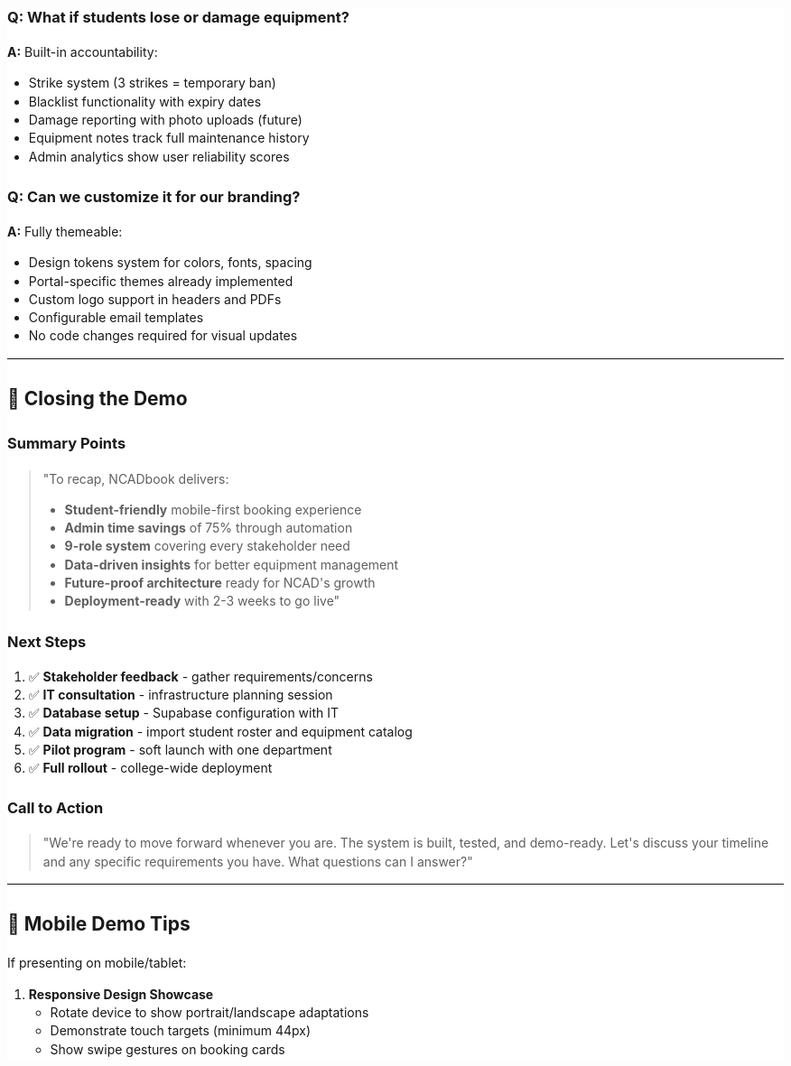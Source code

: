 ### **Q: What if students lose or damage equipment?**
**A:** Built-in accountability:
- Strike system (3 strikes = temporary ban)
- Blacklist functionality with expiry dates
- Damage reporting with photo uploads (future)
- Equipment notes track full maintenance history
- Admin analytics show user reliability scores

### **Q: Can we customize it for our branding?**
**A:** Fully themeable:
- Design tokens system for colors, fonts, spacing
- Portal-specific themes already implemented
- Custom logo support in headers and PDFs
- Configurable email templates
- No code changes required for visual updates

---

## 🚀 **Closing the Demo**

### **Summary Points**
> "To recap, NCADbook delivers:
> - **Student-friendly** mobile-first booking experience
> - **Admin time savings** of 75% through automation
> - **9-role system** covering every stakeholder need
> - **Data-driven insights** for better equipment management
> - **Future-proof architecture** ready for NCAD's growth
> - **Deployment-ready** with 2-3 weeks to go live"

### **Next Steps**
1. ✅ **Stakeholder feedback** - gather requirements/concerns
2. ✅ **IT consultation** - infrastructure planning session
3. ✅ **Database setup** - Supabase configuration with IT
4. ✅ **Data migration** - import student roster and equipment catalog
5. ✅ **Pilot program** - soft launch with one department
6. ✅ **Full rollout** - college-wide deployment

### **Call to Action**
> "We're ready to move forward whenever you are. The system is built, tested, and demo-ready. Let's discuss your timeline and any specific requirements you have. What questions can I answer?"

---

## 📱 **Mobile Demo Tips**

If presenting on mobile/tablet:

1. **Responsive Design Showcase**
   - Rotate device to show portrait/landscape adaptations
   - Demonstrate touch targets (minimum 44px)
   - Show swipe gestures on booking cards
